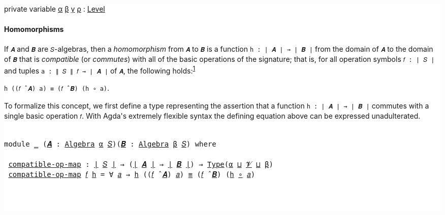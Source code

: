 <a id="1636" class="Keyword">private</a> <a id="1644" class="Keyword">variable</a> <a id="1653" href="Homomorphisms.Basic.html#1653" class="Generalizable">α</a> <a id="1655" href="Homomorphisms.Basic.html#1655" class="Generalizable">β</a> <a id="1657" href="Homomorphisms.Basic.html#1657" class="Generalizable">γ</a> <a id="1659" href="Homomorphisms.Basic.html#1659" class="Generalizable">ρ</a> <a id="1661" class="Symbol">:</a> <a id="1663" href="Agda.Primitive.html#597" class="Postulate">Level</a>

</pre>

#### <a id="homomorphisms">Homomorphisms</a>

If `𝑨` and `𝑩` are `𝑆`-algebras, then a *homomorphism* from `𝑨` to `𝑩` is a function `h : ∣ 𝑨 ∣ → ∣ 𝑩 ∣` from the domain of `𝑨` to the domain of `𝑩` that is *compatible* (or *commutes*) with all of the basic operations of the signature; that is, for all operation symbols `𝑓 : ∣ 𝑆 ∣` and tuples `a : ∥ 𝑆 ∥ 𝑓 → ∣ 𝑨 ∣` of `𝑨`, the following holds:<sup>[1](Homomorphisms.Basic.html#fn1)</sup>

`h ((𝑓 ̂ 𝑨) a) ≡ (𝑓 ̂ 𝑩) (h ∘ a)`.

To formalize this concept, we first define a type representing the assertion that a function `h : ∣ 𝑨 ∣ → ∣ 𝑩 ∣` commutes with a single basic operation `𝑓`.  With Agda's extremely flexible syntax the defining equation above can be expressed unadulterated.

<pre class="Agda">

<a id="2426" class="Keyword">module</a> <a id="2433" href="Homomorphisms.Basic.html#2433" class="Module">_</a> <a id="2435" class="Symbol">(</a><a id="2436" href="Homomorphisms.Basic.html#2436" class="Bound">𝑨</a> <a id="2438" class="Symbol">:</a> <a id="2440" href="Algebras.Basic.html#6389" class="Function">Algebra</a> <a id="2448" href="Homomorphisms.Basic.html#1653" class="Generalizable">α</a> <a id="2450" href="Homomorphisms.Basic.html#432" class="Bound">𝑆</a><a id="2451" class="Symbol">)(</a><a id="2453" href="Homomorphisms.Basic.html#2453" class="Bound">𝑩</a> <a id="2455" class="Symbol">:</a> <a id="2457" href="Algebras.Basic.html#6389" class="Function">Algebra</a> <a id="2465" href="Homomorphisms.Basic.html#1655" class="Generalizable">β</a> <a id="2467" href="Homomorphisms.Basic.html#432" class="Bound">𝑆</a><a id="2468" class="Symbol">)</a> <a id="2470" class="Keyword">where</a>

 <a id="2478" href="Homomorphisms.Basic.html#2478" class="Function">compatible-op-map</a> <a id="2496" class="Symbol">:</a> <a id="2498" href="Overture.Preliminaries.html#4155" class="Function Operator">∣</a> <a id="2500" href="Homomorphisms.Basic.html#432" class="Bound">𝑆</a> <a id="2502" href="Overture.Preliminaries.html#4155" class="Function Operator">∣</a> <a id="2504" class="Symbol">→</a> <a id="2506" class="Symbol">(</a><a id="2507" href="Overture.Preliminaries.html#4155" class="Function Operator">∣</a> <a id="2509" href="Homomorphisms.Basic.html#2436" class="Bound">𝑨</a> <a id="2511" href="Overture.Preliminaries.html#4155" class="Function Operator">∣</a> <a id="2513" class="Symbol">→</a> <a id="2515" href="Overture.Preliminaries.html#4155" class="Function Operator">∣</a> <a id="2517" href="Homomorphisms.Basic.html#2453" class="Bound">𝑩</a> <a id="2519" href="Overture.Preliminaries.html#4155" class="Function Operator">∣</a><a id="2520" class="Symbol">)</a> <a id="2522" class="Symbol">→</a> <a id="2524" href="Homomorphisms.Basic.html#608" class="Primitive">Type</a><a id="2528" class="Symbol">(</a><a id="2529" href="Homomorphisms.Basic.html#2448" class="Bound">α</a> <a id="2531" href="Agda.Primitive.html#810" class="Primitive Operator">⊔</a> <a id="2533" href="Homomorphisms.Basic.html#448" class="Bound">𝓥</a> <a id="2535" href="Agda.Primitive.html#810" class="Primitive Operator">⊔</a> <a id="2537" href="Homomorphisms.Basic.html#2465" class="Bound">β</a><a id="2538" class="Symbol">)</a>
 <a id="2541" href="Homomorphisms.Basic.html#2478" class="Function">compatible-op-map</a> <a id="2559" href="Homomorphisms.Basic.html#2559" class="Bound">𝑓</a> <a id="2561" href="Homomorphisms.Basic.html#2561" class="Bound">h</a> <a id="2563" class="Symbol">=</a> <a id="2565" class="Symbol">∀</a> <a id="2567" href="Homomorphisms.Basic.html#2567" class="Bound">𝑎</a> <a id="2569" class="Symbol">→</a> <a id="2571" href="Homomorphisms.Basic.html#2561" class="Bound">h</a> <a id="2573" class="Symbol">((</a><a id="2575" href="Homomorphisms.Basic.html#2559" class="Bound">𝑓</a> <a id="2577" href="Algebras.Basic.html#9889" class="Function Operator">̂</a> <a id="2579" href="Homomorphisms.Basic.html#2436" class="Bound">𝑨</a><a id="2580" class="Symbol">)</a> <a id="2582" href="Homomorphisms.Basic.html#2567" class="Bound">𝑎</a><a id="2583" class="Symbol">)</a> <a id="2585" href="Agda.Builtin.Equality.html#151" class="Datatype Operator">≡</a> <a id="2587" class="Symbol">(</a><a id="2588" href="Homomorphisms.Basic.html#2559" class="Bound">𝑓</a> <a id="2590" href="Algebras.Basic.html#9889" class="Function Operator">̂</a> <a id="2592" href="Homomorphisms.Basic.html#2453" class="Bound">𝑩</a><a id="2593" class="Symbol">)</a> <a id="2595" class="Symbol">(</a><a id="2596" href="Homomorphisms.Basic.html#2561" class="Bound">h</a> <a id="2598" href="Function.Base.html#1031" class="Function Operator">∘</a> <a id="2600" href="Homomorphisms.Basic.html#2567" class="Bound">𝑎</a><a id="2601" class="Symbol">)</a>
